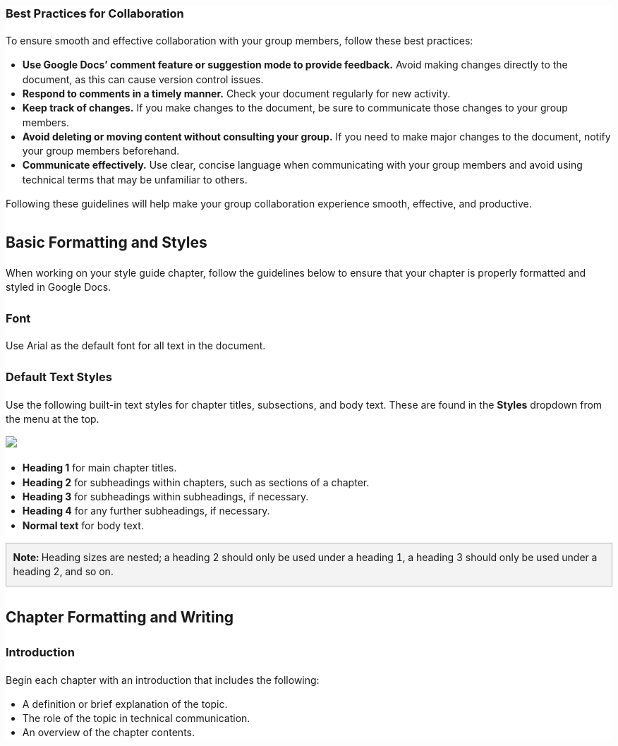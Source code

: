 ### Best Practices for Collaboration

To ensure smooth and effective collaboration with your group members, follow these best practices:

*   **Use Google Docs’ comment feature or suggestion mode to provide feedback.** Avoid making changes directly to the document, as this can cause version control issues.
*   **Respond to comments in a timely manner.** Check your document regularly for new activity.
*   **Keep track of changes.** If you make changes to the document, be sure to communicate those changes to your group members.
*   **Avoid deleting or moving content without consulting your group.** If you need to make major changes to the document, notify your group members beforehand.
*   **Communicate effectively.** Use clear, concise language when communicating with your group members and avoid using technical terms that may be unfamiliar to others.

Following these guidelines will help make your group collaboration experience smooth, effective, and productive.

## Basic Formatting and Styles

When working on your style guide chapter, follow the guidelines below to ensure that your chapter is properly formatted and styled in Google Docs.

### Font

Use Arial as the default font for all text in the document.

### Default Text Styles

Use the following built-in text styles for chapter titles, subsections, and body text. These are found in the **Styles** dropdown from the menu at the top.

![](https://33333.cdn.cke-cs.com/kSW7V9NHUXugvhoQeFaf/animations/255116095ab723e0db48f8e95cb0e2d5763c17473353a56e.gif)

*   **Heading 1** for main chapter titles.
*   **Heading 2** for subheadings within chapters, such as sections of a chapter.
*   **Heading 3** for subheadings within subheadings, if necessary.
*   **Heading 4** for any further subheadings, if necessary.
*   **Normal text** for body text.

<table style=";"><tbody><tr><td style="background-color:#f3f3f3;border:0.5pt solid #b7b7b7;padding:7.2pt;"><strong>Note:&nbsp;</strong>Heading sizes are nested; a heading 2 should only be used under a heading 1, a heading 3 should only be used under a heading 2, and so on.</td></tr></tbody></table>

## Chapter Formatting and Writing

### Introduction

Begin each chapter with an introduction that includes the following:

*   A definition or brief explanation of the topic.
*   The role of the topic in technical communication.
*   An overview of the chapter contents.
